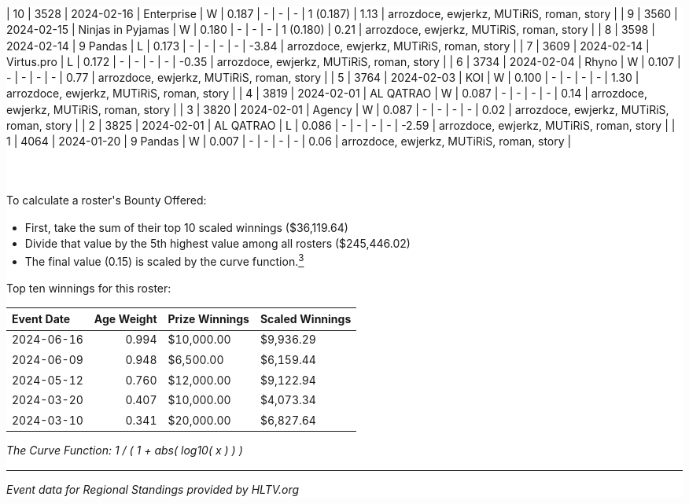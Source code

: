 |           10 |     3528 | 2024-02-16 | Enterprise        | W   | 0.187      | -            | -                | -                | 1 (0.187) |     1.13 | arrozdoce, ewjerkz, MUTiRiS, roman, story |
|            9 |     3560 | 2024-02-15 | Ninjas in Pyjamas | W   | 0.180      | -            | -                | -                | 1 (0.180) |     0.21 | arrozdoce, ewjerkz, MUTiRiS, roman, story |
|            8 |     3598 | 2024-02-14 | 9 Pandas          | L   | 0.173      | -            | -                | -                | -         |    -3.84 | arrozdoce, ewjerkz, MUTiRiS, roman, story |
|            7 |     3609 | 2024-02-14 | Virtus.pro        | L   | 0.172      | -            | -                | -                | -         |    -0.35 | arrozdoce, ewjerkz, MUTiRiS, roman, story |
|            6 |     3734 | 2024-02-04 | Rhyno             | W   | 0.107      | -            | -                | -                | -         |     0.77 | arrozdoce, ewjerkz, MUTiRiS, roman, story |
|            5 |     3764 | 2024-02-03 | KOI               | W   | 0.100      | -            | -                | -                | -         |     1.30 | arrozdoce, ewjerkz, MUTiRiS, roman, story |
|            4 |     3819 | 2024-02-01 | AL QATRAO         | W   | 0.087      | -            | -                | -                | -         |     0.14 | arrozdoce, ewjerkz, MUTiRiS, roman, story |
|            3 |     3820 | 2024-02-01 | Agency            | W   | 0.087      | -            | -                | -                | -         |     0.02 | arrozdoce, ewjerkz, MUTiRiS, roman, story |
|            2 |     3825 | 2024-02-01 | AL QATRAO         | L   | 0.086      | -            | -                | -                | -         |    -2.59 | arrozdoce, ewjerkz, MUTiRiS, roman, story |
|            1 |     4064 | 2024-01-20 | 9 Pandas          | W   | 0.007      | -            | -                | -                | -         |     0.06 | arrozdoce, ewjerkz, MUTiRiS, roman, story |

<br />
<span id="table2"></span><br />
To calculate a roster's Bounty Offered:<br />

- First, take the sum of their top 10 scaled winnings ($36,119.64)
- Divide that value by the 5th highest value among all rosters ($245,446.02)
- The final value (0.15) is scaled by the curve function.[<sup>3</sup>](#curveFunction)

Top ten winnings for this roster:<br />

| Event Date | Age Weight | Prize Winnings | Scaled Winnings |
| :- | -: | :- | :- |
| 2024-06-16 |      0.994 | $10,000.00     | $9,936.29       |
| 2024-06-09 |      0.948 | $6,500.00      | $6,159.44       |
| 2024-05-12 |      0.760 | $12,000.00     | $9,122.94       |
| 2024-03-20 |      0.407 | $10,000.00     | $4,073.34       |
| 2024-03-10 |      0.341 | $20,000.00     | $6,827.64       |


<span id="curveFunction"></span>_The Curve Function: 1 / ( 1 + abs( log10( x ) ) )_<br />

---
_Event data for Regional Standings provided by HLTV.org_<br />

